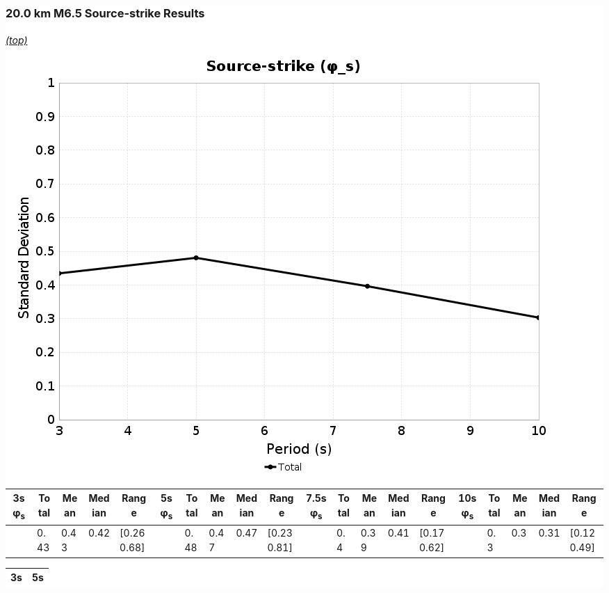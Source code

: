 ### 20.0 km M6.5 Source-strike Results
*[(top)](#table-of-contents)*

![Source-strike Variability](resources/source_strike_m6.5_20km_std_dev.png)

| 3s &phi;<sub>s</sub> | Total | Mean | Median | Range | 5s &phi;<sub>s</sub> | Total | Mean | Median | Range | 7.5s &phi;<sub>s</sub> | Total | Mean | Median | Range | 10s &phi;<sub>s</sub> | Total | Mean | Median | Range |
|-----|-----|-----|-----|-----|-----|-----|-----|-----|-----|-----|-----|-----|-----|-----|-----|-----|-----|-----|-----|
|  | 0.43 | 0.43 | 0.42 | [0.26 0.68] |  | 0.48 | 0.47 | 0.47 | [0.23 0.81] |  | 0.4 | 0.39 | 0.41 | [0.17 0.62] |  | 0.3 | 0.3 | 0.31 | [0.12 0.49] |

| 3s | 5s |
|-----|-----|